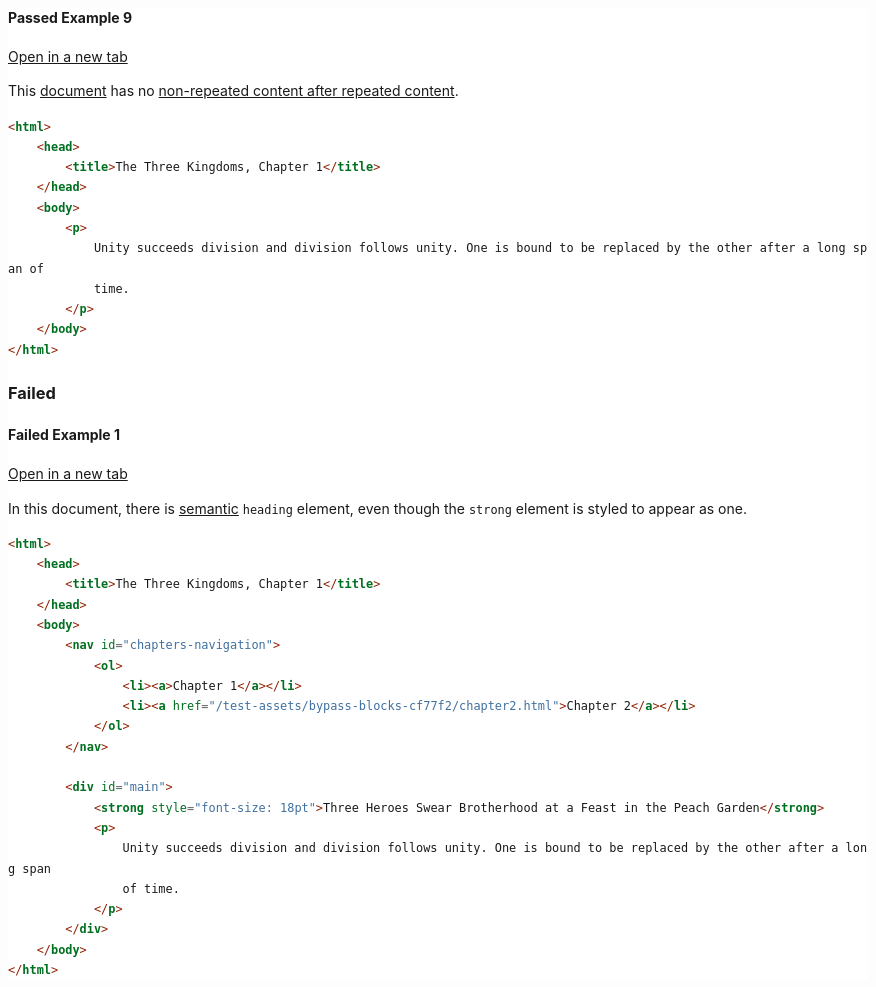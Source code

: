 
#### Passed Example 9

<a class="example-link" title="Passed Example 9" target="_blank" href="https://w3.org/WAI/content-assets/wcag-act-rules/testcases/047fe0/4f112d2707661d579bb0e364ef6241ea6217d3e8.html">Open in a new tab</a>

This [document][] has no [non-repeated content after repeated content][].

```html
<html>
	<head>
		<title>The Three Kingdoms, Chapter 1</title>
	</head>
	<body>
		<p>
			Unity succeeds division and division follows unity. One is bound to be replaced by the other after a long span of
			time.
		</p>
	</body>
</html>
```

### Failed

#### Failed Example 1

<a class="example-link" title="Failed Example 1" target="_blank" href="https://w3.org/WAI/content-assets/wcag-act-rules/testcases/047fe0/7505d097f7d59d71dc7eb8f7ab82c5682def54d4.html">Open in a new tab</a>

In this document, there is [semantic][] `heading` element, even though the `strong` element is styled to appear as one.

```html
<html>
	<head>
		<title>The Three Kingdoms, Chapter 1</title>
	</head>
	<body>
		<nav id="chapters-navigation">
			<ol>
				<li><a>Chapter 1</a></li>
				<li><a href="/test-assets/bypass-blocks-cf77f2/chapter2.html">Chapter 2</a></li>
			</ol>
		</nav>

		<div id="main">
			<strong style="font-size: 18pt">Three Heroes Swear Brotherhood at a Feast in the Peach Garden</strong>
			<p>
				Unity succeeds division and division follows unity. One is bound to be replaced by the other after a long span
				of time.
			</p>
		</div>
	</body>
</html>
```


[accessibility support base line]: https://www.w3.org/TR/WCAG-EM/#step1c 'Definition of accessibility support base line'
[activated]: https://html.spec.whatwg.org/#activation
[block of content]: #block-of-repeated-content 'Definition of Block of Content'
[block of repeated content]: #block-of-repeated-content 'Definition of Block of Repeated Content'
[computed]: https://www.w3.org/TR/css-cascade/#computed-value 'CSS definition of computed value'
[default port]: https://url.spec.whatwg.org/#default-port 'URL specification of Default Port'
[document]: https://dom.spec.whatwg.org/#concept-document 'DOM definition of Document'
[earl10-schema]: https://www.w3.org/TR/act-rules-format-1.1/#biblio-earl10-schema
[equivalent resource]: #equivalent-resource 'Definition of Equivalent Resource'
[examples of included in the accessibility tree]: https://act-rules.github.io/pages/examples/included-in-the-accessibility-tree/
[explicit role]: #explicit-role 'Definition of Explicit Role'
[flat tree]: https://drafts.csswg.org/css-scoping/#flat-tree 'CSS Definition of Flat Tree'
[focusable]: #focusable 'Definition of Focusable'
[h69]: https://www.w3.org/WAI/WCAG22/Techniques/html/H69 'Technique H69: Providing Heading Elements at the Beginning of each Section of Content'
[host]: https://url.spec.whatwg.org/#concept-url-host 'URL specification of Host'
[html element]: https://html.spec.whatwg.org/multipage/dom.html#htmlelement
[html web page]: #web-page-html 'Definition of Web Page (HTML)'
[implicit role]: #implicit-role 'Definition of Implicit Role'
[included in the accessibility tree]: #included-in-the-accessibility-tree 'Definition of Included in the Accessibility Tree'
[inclusive ancestors]: https://dom.spec.whatwg.org/#concept-tree-inclusive-ancestor 'DOM Definition of Inclusive Ancestor'
[instrument]: #instrument-to-achieve-an-objective 'Definition of Instrument to Achieve an Objective'
[marked as decorative]: #marked-as-decorative 'Definition of Marked as Decorative'
[mechanism]: https://www.w3.org/TR/WCAG22/#dfn-mechanism 'WCAG Definition of Mechanism'
[non-repeated content after repeated content]: #non-repeated-content 'Definition of Non-Repeated Content after Repeated Content'
[outcome property]: https://www.w3.org/TR/EARL10-Schema/#outcome
[palpable content]: https://html.spec.whatwg.org/multipage/dom.html#palpable-content 'HTML specification of palpable content'
[path]: https://url.spec.whatwg.org/#concept-url-path 'URL specification of Path'
[perceivable content]: #perceivable-content 'Definition of Perceivable Content'
[port]: https://url.spec.whatwg.org/#concept-url-port 'URL specification of Port'
[presentational roles conflict resolution]: https://www.w3.org/TR/wai-aria-1.2/#conflict_resolution_presentation_none 'Presentational Roles Conflict Resolution'
[programmatically hidden]: #programmatically-hidden 'Definition of Programmatically Hidden'
[pure decoration]: https://www.w3.org/TR/WCAG22/#dfn-pure-decoration 'WCAG definition of Pure Decoration'
[role attribute]: https://www.w3.org/TR/role-attribute/ 'Specification of the role attribute'
[rules for parsing integers]: https://html.spec.whatwg.org/#rules-for-parsing-integers
[sc131]: https://www.w3.org/TR/WCAG22/#info-and-relationships 'Success Criterion 1.3.1 Info and Relationships'
[sc211]: https://www.w3.org/TR/WCAG22/#keyboard 'Success Criterion 2.1.1 Keyboard'
[sc241]: https://www.w3.org/TR/WCAG22/#bypass-blocks 'Success Criterion 2.4.1: Bypass Blocks'
[sc412]: https://www.w3.org/TR/WCAG22/#name-role-value 'Success Criterion 4.1.2 Name, Role, Value'
[semantic role]: #semantic-role 'Definition of semantic role'
[semantic]: #semantic-role 'Definition of Semantic Role'
[sequential focus navigation]: https://html.spec.whatwg.org/multipage/interaction.html#sequential-focus-navigation
[special url]: https://url.spec.whatwg.org/#is-special 'URL specification of Special URL'
[tabindex attribute]: https://html.spec.whatwg.org/#attr-tabindex
[tabindex value]: https://html.spec.whatwg.org/#tabindex-value
[test subject]: https://www.w3.org/TR/act-rules-format-1.1/#test-subject
[test target]: https://www.w3.org/TR/act-rules-format/#test-target
[tree order]: https://dom.spec.whatwg.org/#concept-tree-order 'DOM specification of Tree Order'
[usc241]: https://www.w3.org/WAI/WCAG22/Understanding/bypass-blocks.html 'Understanding Success Criterion 2.4.1: Bypass Blocks'
[visible]: #visible 'Definition of Visible'
[wai-aria specifications]: #wai-aria-specifications 'Definition of WAI-ARIA specifications'